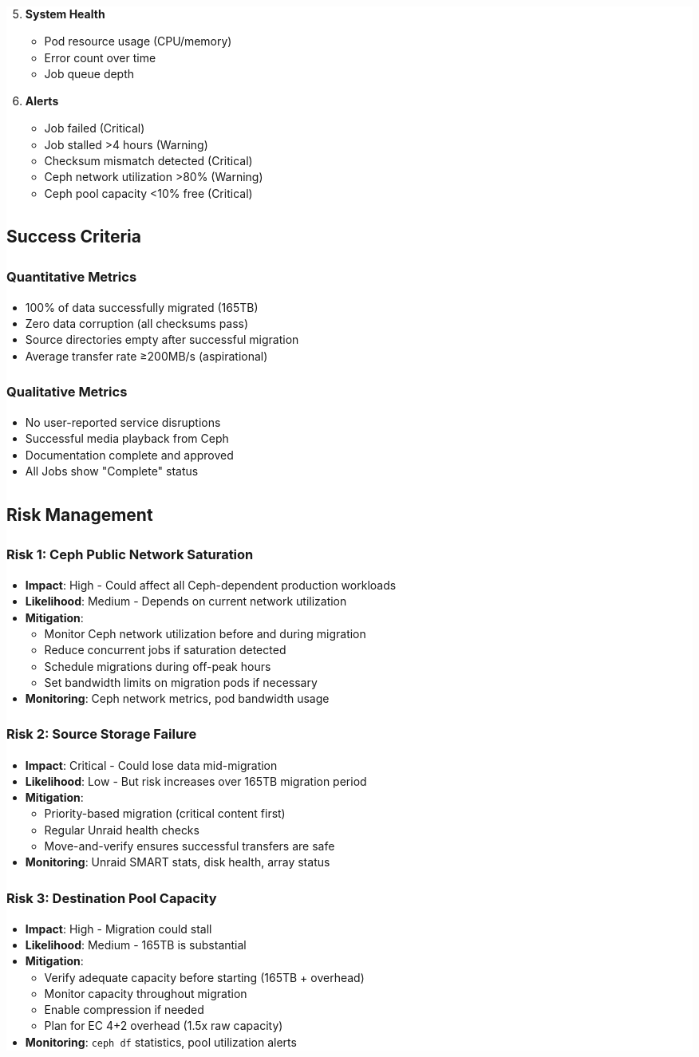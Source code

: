 5. **System Health**
   - Pod resource usage (CPU/memory)
   - Error count over time
   - Job queue depth

6. **Alerts**
   - Job failed (Critical)
   - Job stalled >4 hours (Warning)
   - Checksum mismatch detected (Critical)
   - Ceph network utilization >80% (Warning)
   - Ceph pool capacity <10% free (Critical)

## Success Criteria

### Quantitative Metrics
- 100% of data successfully migrated (165TB)
- Zero data corruption (all checksums pass)
- Source directories empty after successful migration
- Average transfer rate ≥200MB/s (aspirational)

### Qualitative Metrics
- No user-reported service disruptions
- Successful media playback from Ceph
- Documentation complete and approved
- All Jobs show "Complete" status

## Risk Management

### Risk 1: Ceph Public Network Saturation
- **Impact**: High - Could affect all Ceph-dependent production workloads
- **Likelihood**: Medium - Depends on current network utilization
- **Mitigation**:
  - Monitor Ceph network utilization before and during migration
  - Reduce concurrent jobs if saturation detected
  - Schedule migrations during off-peak hours
  - Set bandwidth limits on migration pods if necessary
- **Monitoring**: Ceph network metrics, pod bandwidth usage

### Risk 2: Source Storage Failure
- **Impact**: Critical - Could lose data mid-migration
- **Likelihood**: Low - But risk increases over 165TB migration period
- **Mitigation**:
  - Priority-based migration (critical content first)
  - Regular Unraid health checks
  - Move-and-verify ensures successful transfers are safe
- **Monitoring**: Unraid SMART stats, disk health, array status

### Risk 3: Destination Pool Capacity
- **Impact**: High - Migration could stall
- **Likelihood**: Medium - 165TB is substantial
- **Mitigation**:
  - Verify adequate capacity before starting (165TB + overhead)
  - Monitor capacity throughout migration
  - Enable compression if needed
  - Plan for EC 4+2 overhead (1.5x raw capacity)
- **Monitoring**: `ceph df` statistics, pool utilization alerts
